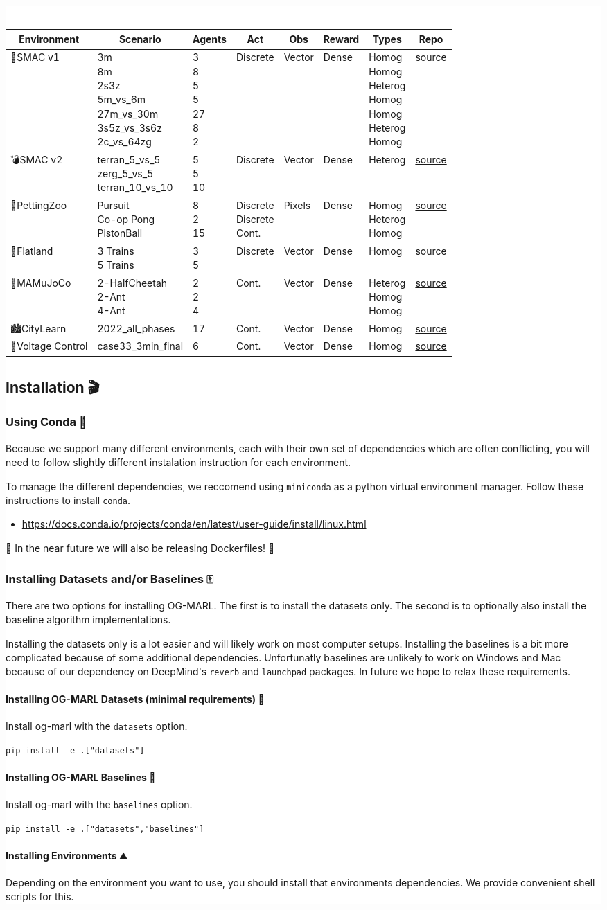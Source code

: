 <br/>

<div align="center">

| Environment | Scenario | Agents | Act | Obs | Reward | Types | Repo
| --- | ---| --- | --- | --- | --- | --- | --- |
| 🔫SMAC v1 | 3m <br/> 8m <br/> 2s3z <br/> 5m_vs_6m <br/> 27m_vs_30m <br/> 3s5z_vs_3s6z <br/> 2c_vs_64zg| 3 <br/> 8 <br/> 5 <br/> 5 <br/> 27 <br/> 8 <br/> 2 | Discrete  | Vector   |  Dense | Homog <br/> Homog <br/> Heterog <br/> Homog <br/> Homog <br/> Heterog <br/> Homog |[source](https://github.com/oxwhirl/smac) |
| 💣SMAC v2 | terran_5_vs_5 <br/> zerg_5_vs_5 <br/> terran_10_vs_10 | 5 <br/> 5 <br/> 10 | Discrete | Vector | Dense | Heterog | [source](https://github.com/oxwhirl/smacv2) |
| 🐻PettingZoo | Pursuit  <br/> Co-op Pong <br/> PistonBall | 8 <br/> 2 <br/> 15 | Discrete <br/> Discrete <br/> Cont. | Pixels | Dense | Homog <br/> Heterog <br/> Homog | [source](https://pettingzoo.farama.org/) | 
| 🚅Flatland | 3 Trains  <br/> 5 Trains | 3 <br/> 5 | Discrete | Vector | Dense | Homog | [source](https://flatland.aicrowd.com/intro.html) | 
| 🐜MAMuJoCo | 2-HalfCheetah <br/> 2-Ant <br/> 4-Ant | 2 <br/> 2 <br/> 4 | Cont. | Vector | Dense | Heterog <br/> Homog <br/> Homog | [source](https://github.com/schroederdewitt/multiagent_mujoco) | 
| 🏙️CityLearn | 2022_all_phases | 17 | Cont. | Vector | Dense | Homog | [source](https://github.com/intelligent-environments-lab/CityLearn) | 
| 🔌Voltage Control | case33_3min_final | 6 | Cont. | Vector | Dense | Homog | [source](https://github.com/Future-Power-Networks/MAPDN) |

</div>

<h2 name="install" id="install">Installation 🎬</h2>

### Using Conda 🐍
Because we support many different environments, each with their own set of dependencies which are often conflicting, you will need to follow slightly different instalation instruction for each environment. 

To manage the different dependencies, we reccomend using `miniconda` as a python virtual environment manager. Follow these instructions to install `conda`. 

* https://docs.conda.io/projects/conda/en/latest/user-guide/install/linux.html

🚨 In the near future we will also be releasing Dockerfiles! 🚨

### Installing Datasets and/or Baselines 🀄
There are two options for installing OG-MARL. The first is to install the datasets only. The second is to optionally also install the baseline algorithm implementations.

Installing the datasets only is a lot easier and will likely work on most computer setups. Installing the baselines is a bit more complicated because of some additional dependencies. Unfortunatly baselines are unlikely to work on Windows and Mac because of our dependency on DeepMind's `reverb` and `launchpad` packages. In future we hope to relax these requirements.

#### Installing OG-MARL Datasets (minimal requirements) 🧮
Install og-marl with the `datasets` option.

`pip install -e .["datasets"]`

#### Installing OG-MARL Baselines 🔱
Install og-marl with the `baselines` option.

`pip install -e .["datasets","baselines"]`

#### Installing Environments ⛰️
Depending on the environment you want to use, you should install that environments dependencies. We provide convenient shell scripts for this.
